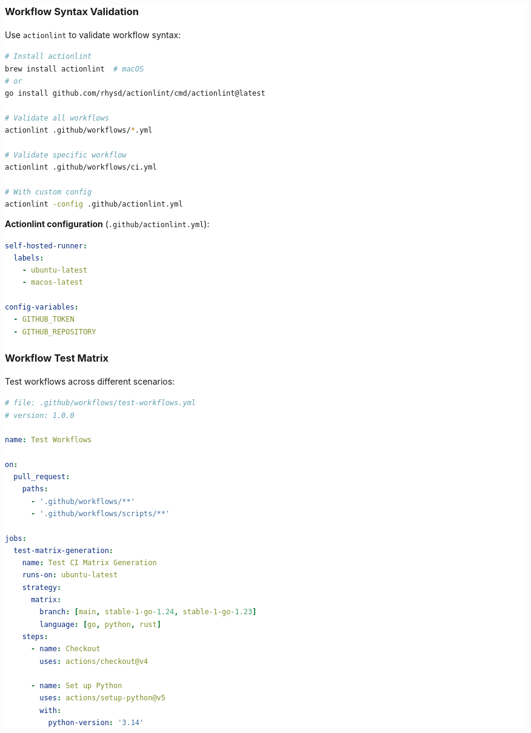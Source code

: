 ### Workflow Syntax Validation

Use `actionlint` to validate workflow syntax:

```bash
# Install actionlint
brew install actionlint  # macOS
# or
go install github.com/rhysd/actionlint/cmd/actionlint@latest

# Validate all workflows
actionlint .github/workflows/*.yml

# Validate specific workflow
actionlint .github/workflows/ci.yml

# With custom config
actionlint -config .github/actionlint.yml
```

**Actionlint configuration** (`.github/actionlint.yml`):

```yaml
self-hosted-runner:
  labels:
    - ubuntu-latest
    - macos-latest

config-variables:
  - GITHUB_TOKEN
  - GITHUB_REPOSITORY
```

### Workflow Test Matrix

Test workflows across different scenarios:

```yaml
# file: .github/workflows/test-workflows.yml
# version: 1.0.0

name: Test Workflows

on:
  pull_request:
    paths:
      - '.github/workflows/**'
      - '.github/workflows/scripts/**'

jobs:
  test-matrix-generation:
    name: Test CI Matrix Generation
    runs-on: ubuntu-latest
    strategy:
      matrix:
        branch: [main, stable-1-go-1.24, stable-1-go-1.23]
        language: [go, python, rust]
    steps:
      - name: Checkout
        uses: actions/checkout@v4

      - name: Set up Python
        uses: actions/setup-python@v5
        with:
          python-version: '3.14'

```